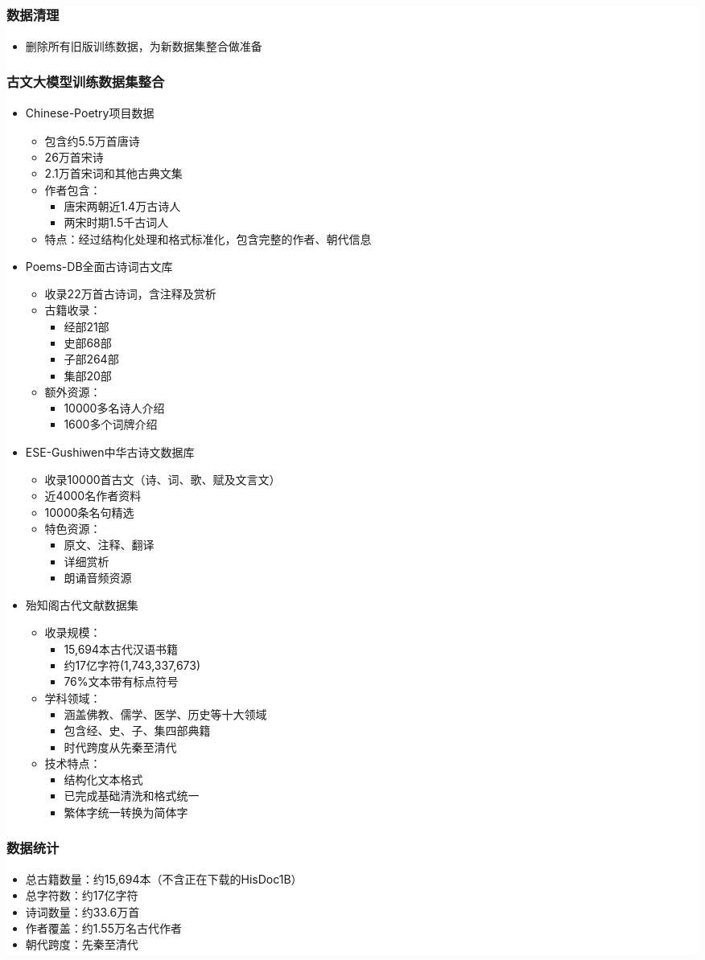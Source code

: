 ### 数据清理
- 删除所有旧版训练数据，为新数据集整合做准备

### 古文大模型训练数据集整合

- Chinese-Poetry项目数据
  - 包含约5.5万首唐诗
  - 26万首宋诗
  - 2.1万首宋词和其他古典文集
  - 作者包含：
    - 唐宋两朝近1.4万古诗人
    - 两宋时期1.5千古词人
  - 特点：经过结构化处理和格式标准化，包含完整的作者、朝代信息

- Poems-DB全面古诗词古文库
  - 收录22万首古诗词，含注释及赏析
  - 古籍收录：
    - 经部21部
    - 史部68部
    - 子部264部
    - 集部20部
  - 额外资源：
    - 10000多名诗人介绍
    - 1600多个词牌介绍

- ESE-Gushiwen中华古诗文数据库
  - 收录10000首古文（诗、词、歌、赋及文言文）
  - 近4000名作者资料
  - 10000条名句精选
  - 特色资源：
    - 原文、注释、翻译
    - 详细赏析
    - 朗诵音频资源

- 殆知阁古代文献数据集
  - 收录规模：
    - 15,694本古代汉语书籍
    - 约17亿字符(1,743,337,673)
    - 76%文本带有标点符号
  - 学科领域：
    - 涵盖佛教、儒学、医学、历史等十大领域
    - 包含经、史、子、集四部典籍
    - 时代跨度从先秦至清代
  - 技术特点：
    - 结构化文本格式
    - 已完成基础清洗和格式统一
    - 繁体字统一转换为简体字

### 数据统计
- 总古籍数量：约15,694本（不含正在下载的HisDoc1B）
- 总字符数：约17亿字符
- 诗词数量：约33.6万首
- 作者覆盖：约1.55万名古代作者
- 朝代跨度：先秦至清代
